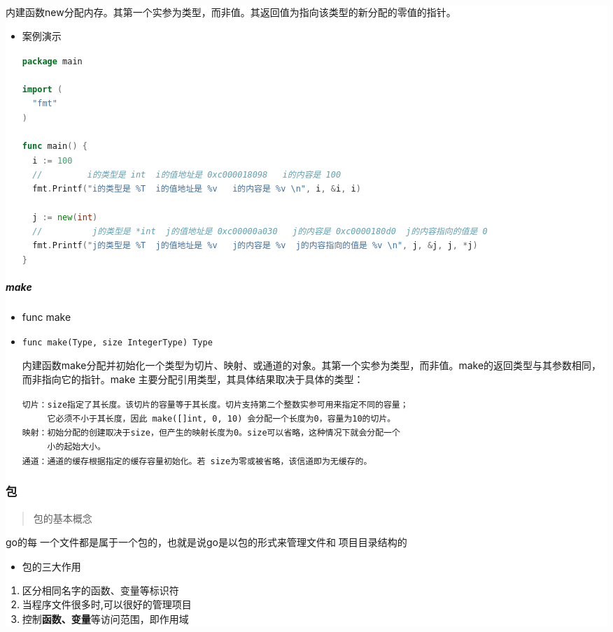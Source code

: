   ```
  ```

  内建函数new分配内存。其第一个实参为类型，而非值。其返回值为指向该类型的新分配的零值的指针。

- 案例演示

  ```go
  package main
  
  import (
  	"fmt"
  )
  
  func main() {
  	i := 100
  	//         i的类型是 int  i的值地址是 0xc000018098   i的内容是 100
  	fmt.Printf("i的类型是 %T  i的值地址是 %v   i的内容是 %v \n", i, &i, i)
  
  	j := new(int)
  	//          j的类型是 *int  j的值地址是 0xc00000a030   j的内容是 0xc0000180d0  j的内容指向的值是 0
  	fmt.Printf("j的类型是 %T  j的值地址是 %v   j的内容是 %v  j的内容指向的值是 %v \n", j, &j, j, *j)
  }
  
  ```

  



##### make

- func make

- ```
  func make(Type, size IntegerType) Type
  ```

  内建函数make分配并初始化一个类型为切片、映射、或通道的对象。其第一个实参为类型，而非值。make的返回类型与其参数相同，而非指向它的指针。make 主要分配引用类型，其具体结果取决于具体的类型：

  ```
  切片：size指定了其长度。该切片的容量等于其长度。切片支持第二个整数实参可用来指定不同的容量；
       它必须不小于其长度，因此 make([]int, 0, 10) 会分配一个长度为0，容量为10的切片。
  映射：初始分配的创建取决于size，但产生的映射长度为0。size可以省略，这种情况下就会分配一个
       小的起始大小。
  通道：通道的缓存根据指定的缓存容量初始化。若 size为零或被省略，该信道即为无缓存的。
  ```





### 包



> 包的基本概念

go的每 一个文件都是属于一个包的，也就是说go是以包的形式来管理文件和 项目目录结构的



- 包的三大作用

1. 区分相同名字的函数、变量等标识符
2. 当程序文件很多时,可以很好的管理项目
3. 控制**函数、变量**等访问范围，即作用域

  ```